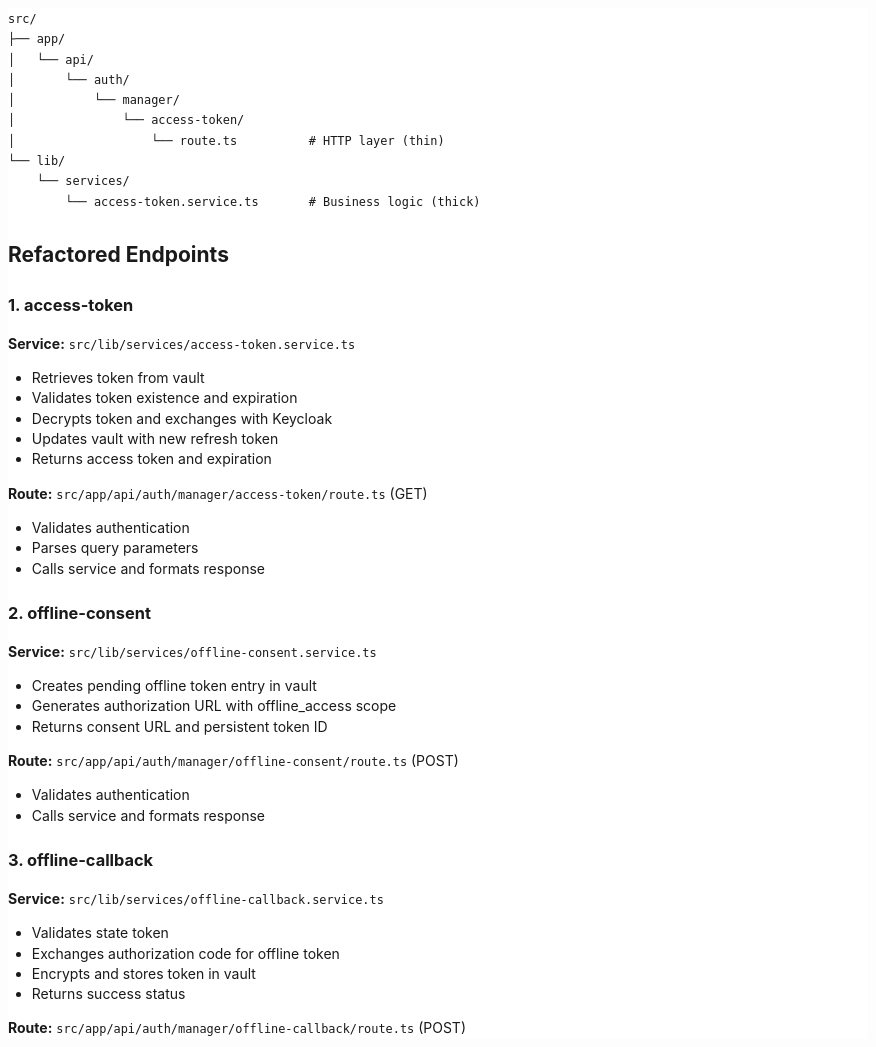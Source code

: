 ```
src/
├── app/
│   └── api/
│       └── auth/
│           └── manager/
│               └── access-token/
│                   └── route.ts          # HTTP layer (thin)
└── lib/
    └── services/
        └── access-token.service.ts       # Business logic (thick)
```

## Refactored Endpoints

### 1. access-token

**Service:** `src/lib/services/access-token.service.ts`

- Retrieves token from vault
- Validates token existence and expiration
- Decrypts token and exchanges with Keycloak
- Updates vault with new refresh token
- Returns access token and expiration

**Route:** `src/app/api/auth/manager/access-token/route.ts` (GET)

- Validates authentication
- Parses query parameters
- Calls service and formats response

### 2. offline-consent

**Service:** `src/lib/services/offline-consent.service.ts`

- Creates pending offline token entry in vault
- Generates authorization URL with offline_access scope
- Returns consent URL and persistent token ID

**Route:** `src/app/api/auth/manager/offline-consent/route.ts` (POST)

- Validates authentication
- Calls service and formats response

### 3. offline-callback

**Service:** `src/lib/services/offline-callback.service.ts`

- Validates state token
- Exchanges authorization code for offline token
- Encrypts and stores token in vault
- Returns success status

**Route:** `src/app/api/auth/manager/offline-callback/route.ts` (POST)
